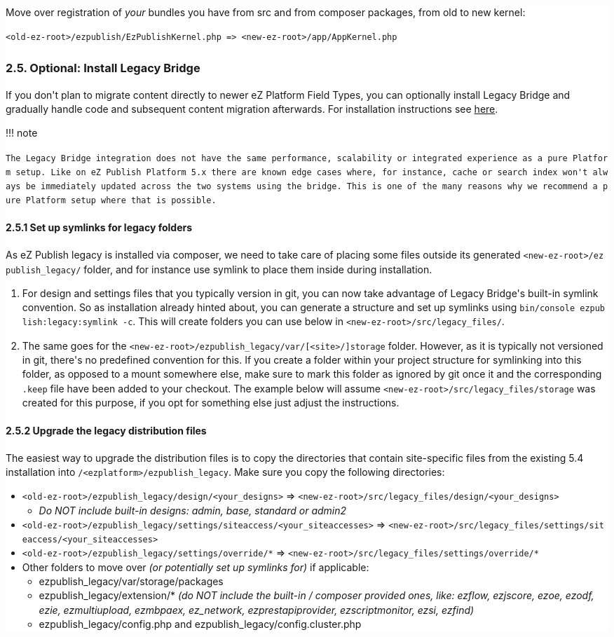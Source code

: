 Move over registration of _your_ bundles you have from src and from composer packages, from old to new kernel:

`<old-ez-root>/ezpublish/EzPublishKernel.php => <new-ez-root>/app/AppKernel.php`


### 2.5. Optional: Install Legacy Bridge

If you don't plan to migrate content directly to newer eZ Platform Field Types, you can optionally install Legacy Bridge and gradually handle code and subsequent content migration afterwards. For installation instructions see [here](https://github.com/ezsystems/LegacyBridge/blob/master/INSTALL.md).

!!! note

    The Legacy Bridge integration does not have the same performance, scalability or integrated experience as a pure Platform setup. Like on eZ Publish Platform 5.x there are known edge cases where, for instance, cache or search index won't always be immediately updated across the two systems using the bridge. This is one of the many reasons why we recommend a pure Platform setup where that is possible.

#### 2.5.1 Set up symlinks for legacy folders

As eZ Publish legacy is installed via composer, we need to take care of placing some files outside its generated `<new-ez-root>/ezpublish_legacy/` folder, and for instance use symlink to place them inside during installation.

1. For design and settings files that you typically version in git, you can now take advantage of Legacy Bridge's built-in symlink convention. So as installation already hinted about, you can generate a structure and set up symlinks using `bin/console ezpublish:legacy:symlink -c`. This will create folders you can use below in `<new-ez-root>/src/legacy_files/`.

1. The same goes for the `<new-ez-root>/ezpublish_legacy/var/[<site>/]storage` folder. However, as it is typically not versioned in git, there's no predefined convention for this. If you create a folder within your project structure for symlinking into this folder, as opposed to a mount somewhere else, make sure to mark this folder as ignored by git once it and the corresponding `.keep` file have been added to your checkout. The example below will assume `<new-ez-root>/src/legacy_files/storage` was created for this purpose, if you opt for something else just adjust the instructions.

#### 2.5.2 Upgrade the legacy distribution files

The easiest way to upgrade the distribution files is to copy the directories that contain site-specific files from the existing 5.4 installation into `/<ezplatform>/ezpublish_legacy`. Make sure you copy the following directories:

- `<old-ez-root>/ezpublish_legacy/design/<your_designs>` => `<new-ez-root>/src/legacy_files/design/<your_designs>`
    - *Do NOT include built-in designs: admin, base, standard or admin2*
- `<old-ez-root>/ezpublish_legacy/settings/siteaccess/<your_siteaccesses>` => `<new-ez-root>/src/legacy_files/settings/siteaccess/<your_siteaccesses>`
- `<old-ez-root>/ezpublish_legacy/settings/override/*` => `<new-ez-root>/src/legacy_files/settings/override/*`
- Other folders to move over *(or potentially set up symlinks for)* if applicable:
    - ezpublish_legacy/var/storage/packages
    - ezpublish_legacy/extension/\* *(do NOT include the built-in / composer provided ones, like: ezflow, ezjscore, ezoe, ezodf, ezie, ezmultiupload, ezmbpaex, ez_network, ezprestapiprovider, ezscriptmonitor, ezsi, ezfind)*
    - ezpublish_legacy/config.php and ezpublish_legacy/config.cluster.php
